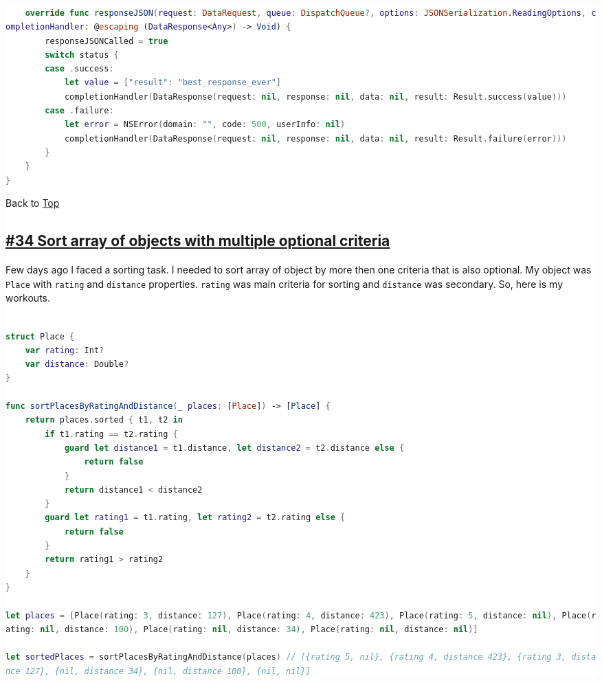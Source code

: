 ```swift
    override func responseJSON(request: DataRequest, queue: DispatchQueue?, options: JSONSerialization.ReadingOptions, completionHandler: @escaping (DataResponse<Any>) -> Void) {
        responseJSONCalled = true
        switch status {
        case .success:
            let value = ["result": "best_response_ever"]
            completionHandler(DataResponse(request: nil, response: nil, data: nil, result: Result.success(value)))
        case .failure:
            let error = NSError(domain: "", code: 500, userInfo: nil)
            completionHandler(DataResponse(request: nil, response: nil, data: nil, result: Result.failure(error)))
        }
    }
}
```

Back to [Top](https://github.com/Luur/SwiftTips#-table-of-contents) 

## [#34 Sort array of objects with multiple optional criteria](https://twitter.com/szubyak/status/999579540602216448)

Few days ago I faced a sorting task. I needed to sort array of object by more then one criteria that is also optional. My object was `Place` with `rating` and `distance` properties. `rating` was main criteria for sorting and `distance` was secondary. So, here is my workouts.

```swift

struct Place {
    var rating: Int?
    var distance: Double?
}

func sortPlacesByRatingAndDistance(_ places: [Place]) -> [Place] {
    return places.sorted { t1, t2 in
        if t1.rating == t2.rating {
            guard let distance1 = t1.distance, let distance2 = t2.distance else {
                return false
            }
            return distance1 < distance2
        }
        guard let rating1 = t1.rating, let rating2 = t2.rating else {
            return false
        }
        return rating1 > rating2
    }
}

let places = [Place(rating: 3, distance: 127), Place(rating: 4, distance: 423), Place(rating: 5, distance: nil), Place(rating: nil, distance: 100), Place(rating: nil, distance: 34), Place(rating: nil, distance: nil)]

let sortedPlaces = sortPlacesByRatingAndDistance(places) // [{rating 5, nil}, {rating 4, distance 423}, {rating 3, distance 127}, {nil, distance 34}, {nil, distance 100}, {nil, nil}]
```
